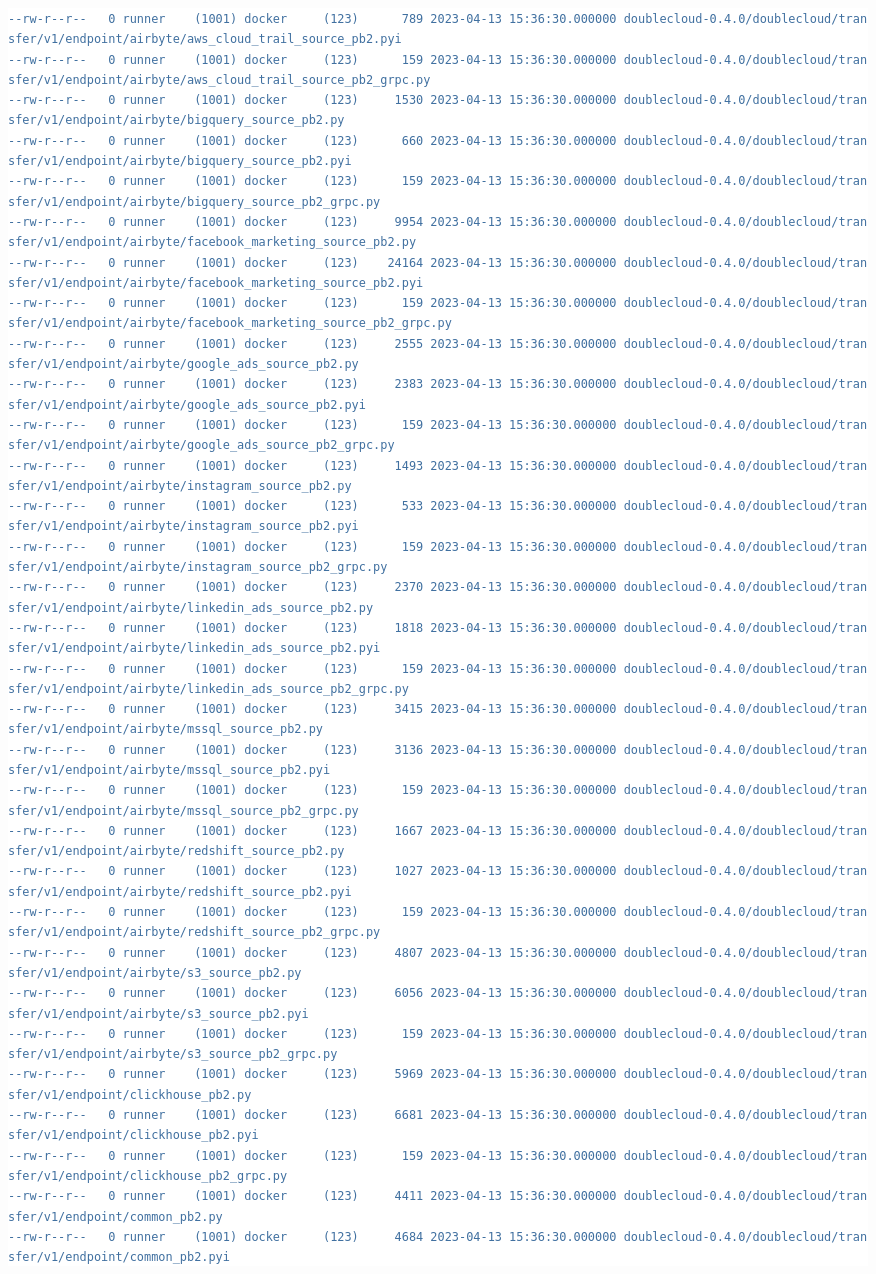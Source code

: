 ```diff
--rw-r--r--   0 runner    (1001) docker     (123)      789 2023-04-13 15:36:30.000000 doublecloud-0.4.0/doublecloud/transfer/v1/endpoint/airbyte/aws_cloud_trail_source_pb2.pyi
--rw-r--r--   0 runner    (1001) docker     (123)      159 2023-04-13 15:36:30.000000 doublecloud-0.4.0/doublecloud/transfer/v1/endpoint/airbyte/aws_cloud_trail_source_pb2_grpc.py
--rw-r--r--   0 runner    (1001) docker     (123)     1530 2023-04-13 15:36:30.000000 doublecloud-0.4.0/doublecloud/transfer/v1/endpoint/airbyte/bigquery_source_pb2.py
--rw-r--r--   0 runner    (1001) docker     (123)      660 2023-04-13 15:36:30.000000 doublecloud-0.4.0/doublecloud/transfer/v1/endpoint/airbyte/bigquery_source_pb2.pyi
--rw-r--r--   0 runner    (1001) docker     (123)      159 2023-04-13 15:36:30.000000 doublecloud-0.4.0/doublecloud/transfer/v1/endpoint/airbyte/bigquery_source_pb2_grpc.py
--rw-r--r--   0 runner    (1001) docker     (123)     9954 2023-04-13 15:36:30.000000 doublecloud-0.4.0/doublecloud/transfer/v1/endpoint/airbyte/facebook_marketing_source_pb2.py
--rw-r--r--   0 runner    (1001) docker     (123)    24164 2023-04-13 15:36:30.000000 doublecloud-0.4.0/doublecloud/transfer/v1/endpoint/airbyte/facebook_marketing_source_pb2.pyi
--rw-r--r--   0 runner    (1001) docker     (123)      159 2023-04-13 15:36:30.000000 doublecloud-0.4.0/doublecloud/transfer/v1/endpoint/airbyte/facebook_marketing_source_pb2_grpc.py
--rw-r--r--   0 runner    (1001) docker     (123)     2555 2023-04-13 15:36:30.000000 doublecloud-0.4.0/doublecloud/transfer/v1/endpoint/airbyte/google_ads_source_pb2.py
--rw-r--r--   0 runner    (1001) docker     (123)     2383 2023-04-13 15:36:30.000000 doublecloud-0.4.0/doublecloud/transfer/v1/endpoint/airbyte/google_ads_source_pb2.pyi
--rw-r--r--   0 runner    (1001) docker     (123)      159 2023-04-13 15:36:30.000000 doublecloud-0.4.0/doublecloud/transfer/v1/endpoint/airbyte/google_ads_source_pb2_grpc.py
--rw-r--r--   0 runner    (1001) docker     (123)     1493 2023-04-13 15:36:30.000000 doublecloud-0.4.0/doublecloud/transfer/v1/endpoint/airbyte/instagram_source_pb2.py
--rw-r--r--   0 runner    (1001) docker     (123)      533 2023-04-13 15:36:30.000000 doublecloud-0.4.0/doublecloud/transfer/v1/endpoint/airbyte/instagram_source_pb2.pyi
--rw-r--r--   0 runner    (1001) docker     (123)      159 2023-04-13 15:36:30.000000 doublecloud-0.4.0/doublecloud/transfer/v1/endpoint/airbyte/instagram_source_pb2_grpc.py
--rw-r--r--   0 runner    (1001) docker     (123)     2370 2023-04-13 15:36:30.000000 doublecloud-0.4.0/doublecloud/transfer/v1/endpoint/airbyte/linkedin_ads_source_pb2.py
--rw-r--r--   0 runner    (1001) docker     (123)     1818 2023-04-13 15:36:30.000000 doublecloud-0.4.0/doublecloud/transfer/v1/endpoint/airbyte/linkedin_ads_source_pb2.pyi
--rw-r--r--   0 runner    (1001) docker     (123)      159 2023-04-13 15:36:30.000000 doublecloud-0.4.0/doublecloud/transfer/v1/endpoint/airbyte/linkedin_ads_source_pb2_grpc.py
--rw-r--r--   0 runner    (1001) docker     (123)     3415 2023-04-13 15:36:30.000000 doublecloud-0.4.0/doublecloud/transfer/v1/endpoint/airbyte/mssql_source_pb2.py
--rw-r--r--   0 runner    (1001) docker     (123)     3136 2023-04-13 15:36:30.000000 doublecloud-0.4.0/doublecloud/transfer/v1/endpoint/airbyte/mssql_source_pb2.pyi
--rw-r--r--   0 runner    (1001) docker     (123)      159 2023-04-13 15:36:30.000000 doublecloud-0.4.0/doublecloud/transfer/v1/endpoint/airbyte/mssql_source_pb2_grpc.py
--rw-r--r--   0 runner    (1001) docker     (123)     1667 2023-04-13 15:36:30.000000 doublecloud-0.4.0/doublecloud/transfer/v1/endpoint/airbyte/redshift_source_pb2.py
--rw-r--r--   0 runner    (1001) docker     (123)     1027 2023-04-13 15:36:30.000000 doublecloud-0.4.0/doublecloud/transfer/v1/endpoint/airbyte/redshift_source_pb2.pyi
--rw-r--r--   0 runner    (1001) docker     (123)      159 2023-04-13 15:36:30.000000 doublecloud-0.4.0/doublecloud/transfer/v1/endpoint/airbyte/redshift_source_pb2_grpc.py
--rw-r--r--   0 runner    (1001) docker     (123)     4807 2023-04-13 15:36:30.000000 doublecloud-0.4.0/doublecloud/transfer/v1/endpoint/airbyte/s3_source_pb2.py
--rw-r--r--   0 runner    (1001) docker     (123)     6056 2023-04-13 15:36:30.000000 doublecloud-0.4.0/doublecloud/transfer/v1/endpoint/airbyte/s3_source_pb2.pyi
--rw-r--r--   0 runner    (1001) docker     (123)      159 2023-04-13 15:36:30.000000 doublecloud-0.4.0/doublecloud/transfer/v1/endpoint/airbyte/s3_source_pb2_grpc.py
--rw-r--r--   0 runner    (1001) docker     (123)     5969 2023-04-13 15:36:30.000000 doublecloud-0.4.0/doublecloud/transfer/v1/endpoint/clickhouse_pb2.py
--rw-r--r--   0 runner    (1001) docker     (123)     6681 2023-04-13 15:36:30.000000 doublecloud-0.4.0/doublecloud/transfer/v1/endpoint/clickhouse_pb2.pyi
--rw-r--r--   0 runner    (1001) docker     (123)      159 2023-04-13 15:36:30.000000 doublecloud-0.4.0/doublecloud/transfer/v1/endpoint/clickhouse_pb2_grpc.py
--rw-r--r--   0 runner    (1001) docker     (123)     4411 2023-04-13 15:36:30.000000 doublecloud-0.4.0/doublecloud/transfer/v1/endpoint/common_pb2.py
--rw-r--r--   0 runner    (1001) docker     (123)     4684 2023-04-13 15:36:30.000000 doublecloud-0.4.0/doublecloud/transfer/v1/endpoint/common_pb2.pyi
```